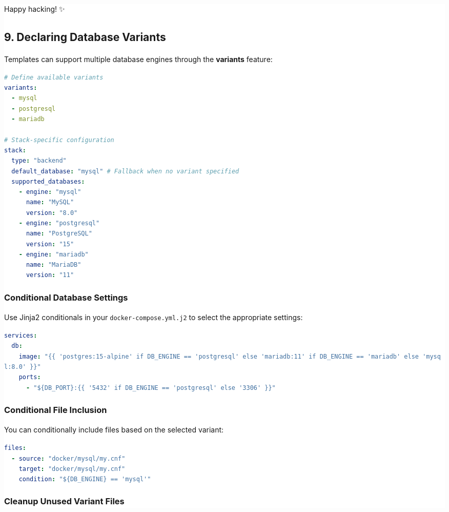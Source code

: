 Happy hacking! ✨

## 9. Declaring Database Variants

Templates can support multiple database engines through the **variants** feature:

```yaml
# Define available variants
variants:
  - mysql
  - postgresql
  - mariadb

# Stack-specific configuration
stack:
  type: "backend"
  default_database: "mysql" # Fallback when no variant specified
  supported_databases:
    - engine: "mysql"
      name: "MySQL"
      version: "8.0"
    - engine: "postgresql"
      name: "PostgreSQL"
      version: "15"
    - engine: "mariadb"
      name: "MariaDB"
      version: "11"
```

### Conditional Database Settings

Use Jinja2 conditionals in your `docker-compose.yml.j2` to select the appropriate settings:

```yaml
services:
  db:
    image: "{{ 'postgres:15-alpine' if DB_ENGINE == 'postgresql' else 'mariadb:11' if DB_ENGINE == 'mariadb' else 'mysql:8.0' }}"
    ports:
      - "${DB_PORT}:{{ '5432' if DB_ENGINE == 'postgresql' else '3306' }}"
```

### Conditional File Inclusion

You can conditionally include files based on the selected variant:

```yaml
files:
  - source: "docker/mysql/my.cnf"
    target: "docker/mysql/my.cnf"
    condition: "${DB_ENGINE} == 'mysql'"
```

### Cleanup Unused Variant Files
